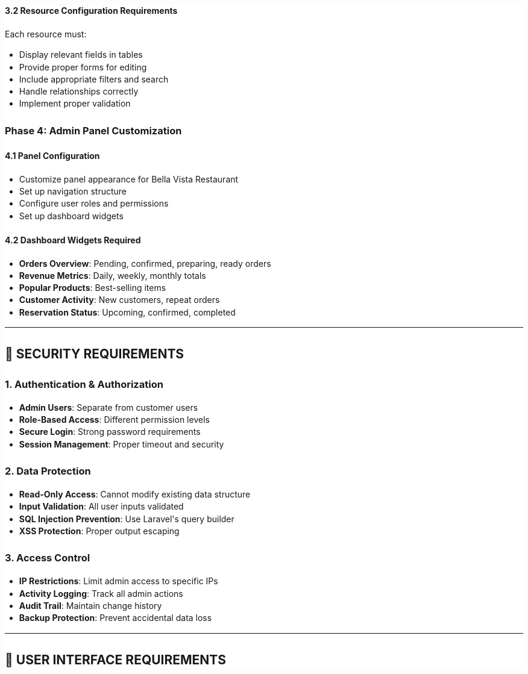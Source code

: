 #### **3.2 Resource Configuration Requirements**
Each resource must:
- Display relevant fields in tables
- Provide proper forms for editing
- Include appropriate filters and search
- Handle relationships correctly
- Implement proper validation

### **Phase 4: Admin Panel Customization**

#### **4.1 Panel Configuration**
- Customize panel appearance for Bella Vista Restaurant
- Set up navigation structure
- Configure user roles and permissions
- Set up dashboard widgets

#### **4.2 Dashboard Widgets Required**
- **Orders Overview**: Pending, confirmed, preparing, ready orders
- **Revenue Metrics**: Daily, weekly, monthly totals
- **Popular Products**: Best-selling items
- **Customer Activity**: New customers, repeat orders
- **Reservation Status**: Upcoming, confirmed, completed

---

## 🔐 **SECURITY REQUIREMENTS**

### **1. Authentication & Authorization**
- **Admin Users**: Separate from customer users
- **Role-Based Access**: Different permission levels
- **Secure Login**: Strong password requirements
- **Session Management**: Proper timeout and security

### **2. Data Protection**
- **Read-Only Access**: Cannot modify existing data structure
- **Input Validation**: All user inputs validated
- **SQL Injection Prevention**: Use Laravel's query builder
- **XSS Protection**: Proper output escaping

### **3. Access Control**
- **IP Restrictions**: Limit admin access to specific IPs
- **Activity Logging**: Track all admin actions
- **Audit Trail**: Maintain change history
- **Backup Protection**: Prevent accidental data loss

---

## 📱 **USER INTERFACE REQUIREMENTS**
